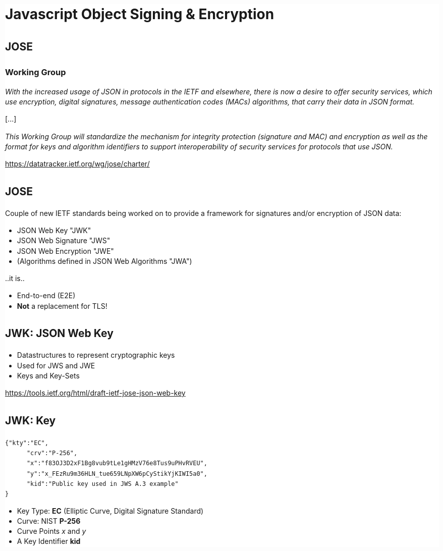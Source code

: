 # Javascript Object Signing & Encryption
## JOSE
### Working Group
*With the increased usage of JSON in protocols in the IETF and
elsewhere, there is now a desire to offer security services, which use
encryption, digital signatures, message authentication codes (MACs)
algorithms, that carry their data in JSON format.*

[...]

*This Working Group will standardize the
mechanism for integrity protection (signature and MAC) and encryption as
well as the format for keys and algorithm identifiers to support
interoperability of security services for protocols that use JSON.*

https://datatracker.ietf.org/wg/jose/charter/

## JOSE
Couple of new IETF standards being worked on to provide a framework for
signatures and/or encryption of JSON data:

* JSON Web Key "JWK"
* JSON Web Signature "JWS"
* JSON Web Encryption "JWE"
* (Algorithms defined in JSON Web Algorithms "JWA")

..it is..

* End-to-end (E2E)
* **Not** a replacement for TLS!

## JWK: JSON Web Key
* Datastructures to represent cryptographic keys
* Used for JWS and JWE
* Keys and Key-Sets

https://tools.ietf.org/html/draft-ietf-jose-json-web-key

## JWK: Key
```
{"kty":"EC",
      "crv":"P-256",
      "x":"f83OJ3D2xF1Bg8vub9tLe1gHMzV76e8Tus9uPHvRVEU",
      "y":"x_FEzRu9m36HLN_tue659LNpXW6pCyStikYjKIWI5a0",
      "kid":"Public key used in JWS A.3 example"
}
```

* Key Type: **EC** (Elliptic Curve, Digital Signature Standard)
* Curve: NIST **P-256**
* Curve Points $x$ and $y$
* A Key Identifier **kid**
